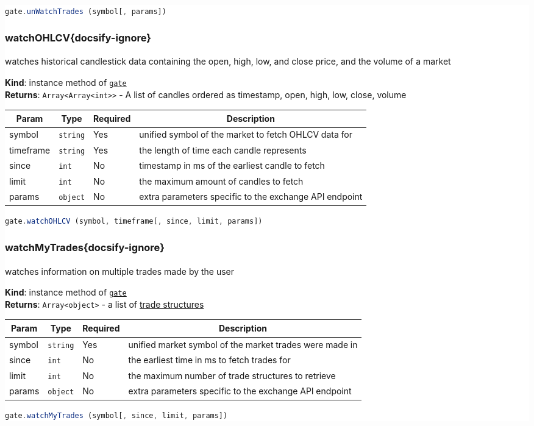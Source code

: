 
```javascript
gate.unWatchTrades (symbol[, params])
```


<a name="watchOHLCV" id="watchohlcv"></a>

### watchOHLCV{docsify-ignore}
watches historical candlestick data containing the open, high, low, and close price, and the volume of a market

**Kind**: instance method of [<code>gate</code>](#gate)  
**Returns**: <code>Array&lt;Array&lt;int&gt;&gt;</code> - A list of candles ordered as timestamp, open, high, low, close, volume


| Param | Type | Required | Description |
| --- | --- | --- | --- |
| symbol | <code>string</code> | Yes | unified symbol of the market to fetch OHLCV data for |
| timeframe | <code>string</code> | Yes | the length of time each candle represents |
| since | <code>int</code> | No | timestamp in ms of the earliest candle to fetch |
| limit | <code>int</code> | No | the maximum amount of candles to fetch |
| params | <code>object</code> | No | extra parameters specific to the exchange API endpoint |


```javascript
gate.watchOHLCV (symbol, timeframe[, since, limit, params])
```


<a name="watchMyTrades" id="watchmytrades"></a>

### watchMyTrades{docsify-ignore}
watches information on multiple trades made by the user

**Kind**: instance method of [<code>gate</code>](#gate)  
**Returns**: <code>Array&lt;object&gt;</code> - a list of [trade structures](https://docs.ccxt.com/#/?id=trade-structure)


| Param | Type | Required | Description |
| --- | --- | --- | --- |
| symbol | <code>string</code> | Yes | unified market symbol of the market trades were made in |
| since | <code>int</code> | No | the earliest time in ms to fetch trades for |
| limit | <code>int</code> | No | the maximum number of trade structures to retrieve |
| params | <code>object</code> | No | extra parameters specific to the exchange API endpoint |


```javascript
gate.watchMyTrades (symbol[, since, limit, params])
```
